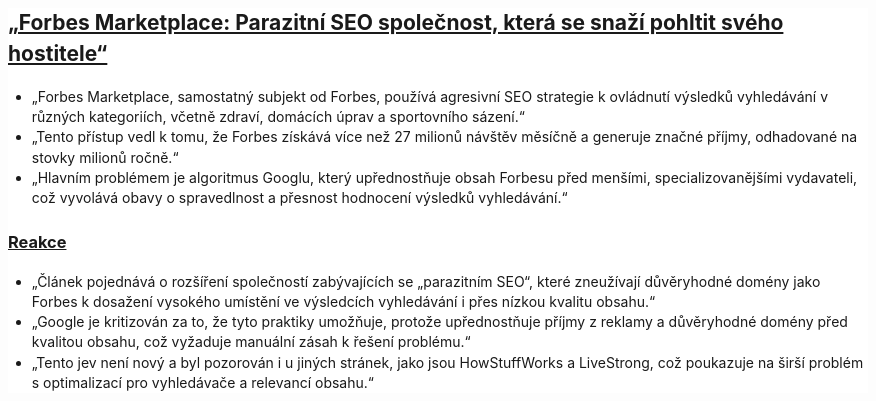 ## [„Forbes Marketplace: Parazitní SEO společnost, která se snaží pohltit svého hostitele“](https://larslofgren.com/forbes-marketplace/)

- „Forbes Marketplace, samostatný subjekt od Forbes, používá agresivní SEO strategie k ovládnutí výsledků vyhledávání v různých kategoriích, včetně zdraví, domácích úprav a sportovního sázení.“
- „Tento přístup vedl k tomu, že Forbes získává více než 27 milionů návštěv měsíčně a generuje značné příjmy, odhadované na stovky milionů ročně.“
- „Hlavním problémem je algoritmus Googlu, který upřednostňuje obsah Forbesu před menšími, specializovanějšími vydavateli, což vyvolává obavy o spravedlnost a přesnost hodnocení výsledků vyhledávání.“

### [Reakce](https://news.ycombinator.com/item?id=41590466)

- „Článek pojednává o rozšíření společností zabývajících se „parazitním SEO“, které zneužívají důvěryhodné domény jako Forbes k dosažení vysokého umístění ve výsledcích vyhledávání i přes nízkou kvalitu obsahu.“
- „Google je kritizován za to, že tyto praktiky umožňuje, protože upřednostňuje příjmy z reklamy a důvěryhodné domény před kvalitou obsahu, což vyžaduje manuální zásah k řešení problému.“
- „Tento jev není nový a byl pozorován i u jiných stránek, jako jsou HowStuffWorks a LiveStrong, což poukazuje na širší problém s optimalizací pro vyhledávače a relevancí obsahu.“

<head>
  <meta property="og:title" content="„Comic Mono“" />
  <meta property="og:type" content="website" />
  <meta property="og:image" content="https://og.cho.sh/api/og/?title=%E2%80%9EComic%20Mono%E2%80%9C&subheading=%C4%8Dtvrtek%2019.%20z%C3%A1%C5%99%C3%AD%202024%3A%20Hacker%20News%20Shrnut%C3%AD" />
</head>
